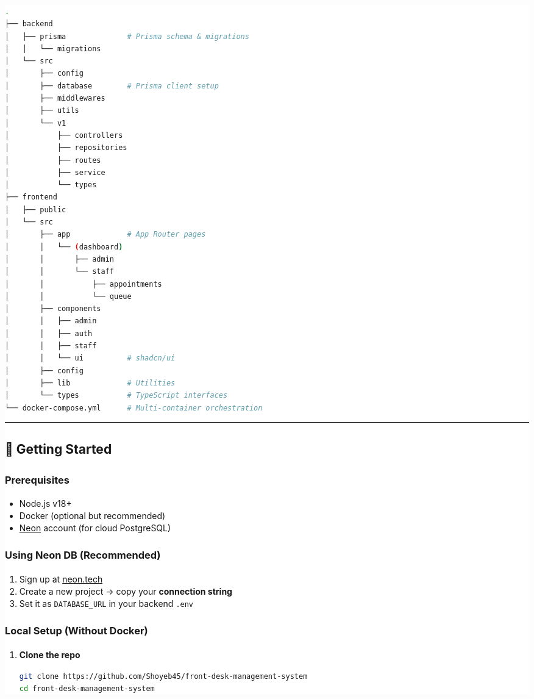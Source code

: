 ```bash
.
├── backend
│   ├── prisma              # Prisma schema & migrations
│   │   └── migrations
│   └── src
│       ├── config
│       ├── database        # Prisma client setup
│       ├── middlewares
│       ├── utils
│       └── v1
│           ├── controllers
│           ├── repositories
│           ├── routes
│           ├── service
│           └── types
├── frontend
│   ├── public
│   └── src
│       ├── app             # App Router pages
│       │   └── (dashboard)
│       │       ├── admin
│       │       └── staff
│       │           ├── appointments
│       │           └── queue
│       ├── components
│       │   ├── admin
│       │   ├── auth
│       │   ├── staff
│       │   └── ui          # shadcn/ui
│       ├── config
│       ├── lib             # Utilities
│       └── types           # TypeScript interfaces
└── docker-compose.yml      # Multi-container orchestration
```

---

## 🚀 Getting Started

### Prerequisites
- Node.js v18+
- Docker (optional but recommended)
- [Neon](https://neon.tech/) account (for cloud PostgreSQL)

### Using Neon DB (Recommended)
1. Sign up at [neon.tech](https://neon.tech/)
2. Create a new project → copy your **connection string**
3. Set it as `DATABASE_URL` in your backend `.env`

### Local Setup (Without Docker)
1. **Clone the repo**
   ```bash
   git clone https://github.com/Shoyeb45/front-desk-management-system
   cd front-desk-management-system
   ```
